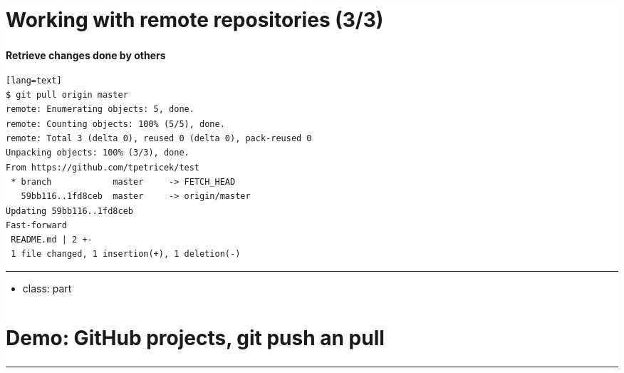 # Working with remote repositories (3/3)

**Retrieve changes done by others**

    [lang=text]
    $ git pull origin master
    remote: Enumerating objects: 5, done.
    remote: Counting objects: 100% (5/5), done.
    remote: Total 3 (delta 0), reused 0 (delta 0), pack-reused 0
    Unpacking objects: 100% (3/3), done.
    From https://github.com/tpetricek/test
     * branch            master     -> FETCH_HEAD
       59bb116..1fd8ceb  master     -> origin/master
    Updating 59bb116..1fd8ceb
    Fast-forward
     README.md | 2 +-
     1 file changed, 1 insertion(+), 1 deletion(-)

----------------------------------------------------------------------------------------------------

- class: part

# **Demo:** GitHub projects, git push an pull

----------------------------------------------------------------------------------------------------
